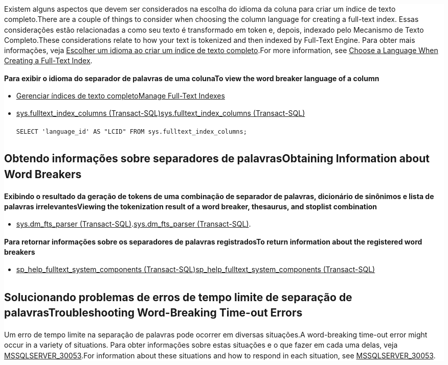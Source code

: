  <span data-ttu-id="d02eb-133">Existem alguns aspectos que devem ser considerados na escolha do idioma da coluna para criar um índice de texto completo.</span><span class="sxs-lookup"><span data-stu-id="d02eb-133">There are a couple of things to consider when choosing the column language for creating a full-text index.</span></span> <span data-ttu-id="d02eb-134">Essas considerações estão relacionadas a como seu texto é transformado em token e, depois, indexado pelo Mecanismo de Texto Completo.</span><span class="sxs-lookup"><span data-stu-id="d02eb-134">These considerations relate to how your text is tokenized and then indexed by Full-Text Engine.</span></span> <span data-ttu-id="d02eb-135">Para obter mais informações, veja [Escolher um idioma ao criar um índice de texto completo](choose-a-language-when-creating-a-full-text-index.md).</span><span class="sxs-lookup"><span data-stu-id="d02eb-135">For more information, see [Choose a Language When Creating a Full-Text Index](choose-a-language-when-creating-a-full-text-index.md).</span></span>  
  
 <span data-ttu-id="d02eb-136">**Para exibir o idioma do separador de palavras de uma coluna**</span><span class="sxs-lookup"><span data-stu-id="d02eb-136">**To view the word breaker language of a column**</span></span>  
  
-   [<span data-ttu-id="d02eb-137">Gerenciar índices de texto completo</span><span class="sxs-lookup"><span data-stu-id="d02eb-137">Manage Full-Text Indexes</span></span>](../indexes/indexes.md)  
  
-   [<span data-ttu-id="d02eb-138">sys.fulltext_index_columns &#40;Transact-SQL&#41;</span><span class="sxs-lookup"><span data-stu-id="d02eb-138">sys.fulltext_index_columns &#40;Transact-SQL&#41;</span></span>](/sql/relational-databases/system-catalog-views/sys-fulltext-index-columns-transact-sql)  
  
    ```  
    SELECT 'language_id' AS "LCID" FROM sys.fulltext_index_columns;  
    ```  
  
##  <a name="obtaining-information-about-word-breakers"></a><a name="info"></a><span data-ttu-id="d02eb-139">Obtendo informações sobre separadores de palavras</span><span class="sxs-lookup"><span data-stu-id="d02eb-139">Obtaining Information about Word Breakers</span></span>  
 <span data-ttu-id="d02eb-140">**Exibindo o resultado da geração de tokens de uma combinação de separador de palavras, dicionário de sinônimos e lista de palavras irrelevantes**</span><span class="sxs-lookup"><span data-stu-id="d02eb-140">**Viewing the tokenization result of a word breaker, thesaurus, and stoplist combination**</span></span>  
  
-   <span data-ttu-id="d02eb-141">[sys.dm_fts_parser &#40;Transact-SQL&#41;](/sql/relational-databases/system-dynamic-management-views/sys-dm-fts-parser-transact-sql).</span><span class="sxs-lookup"><span data-stu-id="d02eb-141">[sys.dm_fts_parser &#40;Transact-SQL&#41;](/sql/relational-databases/system-dynamic-management-views/sys-dm-fts-parser-transact-sql).</span></span>  
  
 <span data-ttu-id="d02eb-142">**Para retornar informações sobre os separadores de palavras registrados**</span><span class="sxs-lookup"><span data-stu-id="d02eb-142">**To return information about the registered word breakers**</span></span>  
  
-   [<span data-ttu-id="d02eb-143">sp_help_fulltext_system_components &#40;Transact-SQL&#41;</span><span class="sxs-lookup"><span data-stu-id="d02eb-143">sp_help_fulltext_system_components &#40;Transact-SQL&#41;</span></span>](/sql/relational-databases/system-stored-procedures/sp-help-fulltext-system-components-transact-sql)  
  
##  <a name="troubleshooting-word-breaking-time-out-errors"></a><a name="tshoot"></a><span data-ttu-id="d02eb-144">Solucionando problemas de erros de tempo limite de separação de palavras</span><span class="sxs-lookup"><span data-stu-id="d02eb-144">Troubleshooting Word-Breaking Time-out Errors</span></span>  
 <span data-ttu-id="d02eb-145">Um erro de tempo limite na separação de palavras pode ocorrer em diversas situações.</span><span class="sxs-lookup"><span data-stu-id="d02eb-145">A word-breaking time-out error might occur in a variety of situations.</span></span> <span data-ttu-id="d02eb-146">Para obter informações sobre estas situações e o que fazer em cada uma delas, veja [MSSQLSERVER_30053](../errors-events/mssqlserver-30053-database-engine-error.md).</span><span class="sxs-lookup"><span data-stu-id="d02eb-146">For information about these situations and how to respond in each situation, see [MSSQLSERVER_30053](../errors-events/mssqlserver-30053-database-engine-error.md).</span></span>  
  